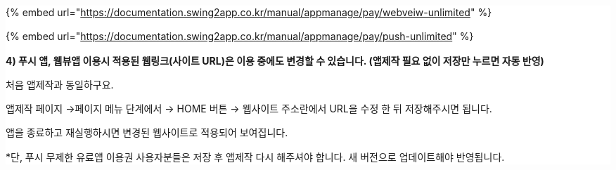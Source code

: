 {% embed url="https://documentation.swing2app.co.kr/manual/appmanage/pay/webveiw-unlimited" %}

{% embed url="https://documentation.swing2app.co.kr/manual/appmanage/pay/push-unlimited" %}

**4) 푸시 앱, 웹뷰앱 이용시 적용된 웹링크(사이트 URL)은 이용 중에도 변경할 수 있습니다. (앱제작 필요 없이 저장만 누르면 자동 반영)**

처음 앱제작과 동일하구요.

앱제작 페이지 →페이지 메뉴 단계에서 → HOME 버튼 → 웹사이트 주소란에서 URL을 수정 한 뒤 저장해주시면 됩니다.

앱을 종료하고 재실행하시면 변경된 웹사이트로 적용되어 보여집니다.

\*단, 푸시 무제한 유료앱 이용권 사용자분들은 저장 후 앱제작 다시 해주셔야 합니다. 새 버전으로 업데이트해야 반영됩니다.

